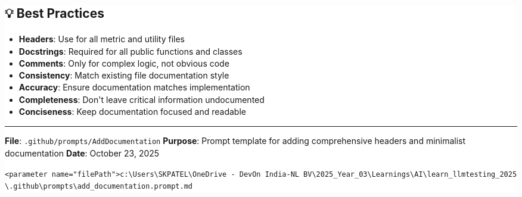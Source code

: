 
## 💡 Best Practices

- **Headers**: Use for all metric and utility files
- **Docstrings**: Required for all public functions and classes
- **Comments**: Only for complex logic, not obvious code
- **Consistency**: Match existing file documentation style
- **Accuracy**: Ensure documentation matches implementation
- **Completeness**: Don't leave critical information undocumented
- **Conciseness**: Keep documentation focused and readable

---

**File**: `.github/prompts/AddDocumentation`
**Purpose**: Prompt template for adding comprehensive headers and minimalist documentation
**Date**: October 23, 2025

```</content>
<parameter name="filePath">c:\Users\SKPATEL\OneDrive - DevOn India-NL BV\2025_Year_03\Learnings\AI\learn_llmtesting_2025\.github\prompts\add_documentation.prompt.md
```
